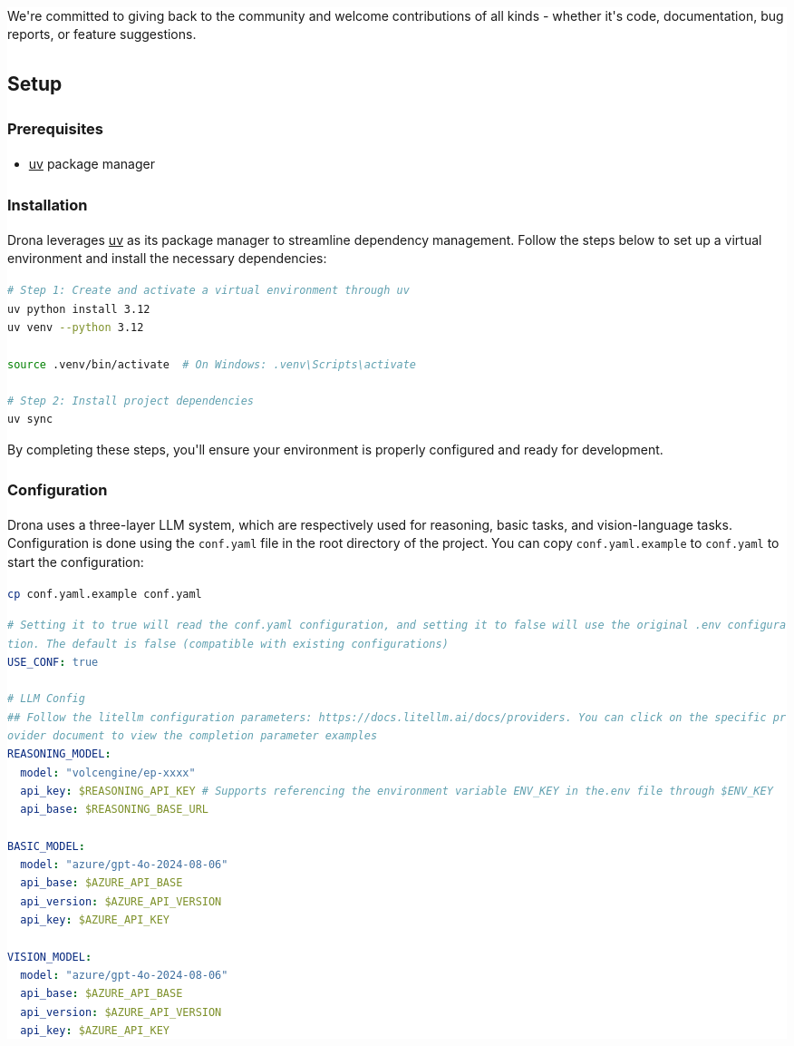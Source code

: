We're committed to giving back to the community and welcome contributions of all kinds - whether it's code, documentation, bug reports, or feature suggestions.

## Setup

### Prerequisites

- [uv](https://github.com/astral-sh/uv) package manager

### Installation

Drona leverages [uv](https://github.com/astral-sh/uv) as its package manager to streamline dependency management.
Follow the steps below to set up a virtual environment and install the necessary dependencies:

```bash
# Step 1: Create and activate a virtual environment through uv
uv python install 3.12
uv venv --python 3.12

source .venv/bin/activate  # On Windows: .venv\Scripts\activate

# Step 2: Install project dependencies
uv sync
```

By completing these steps, you'll ensure your environment is properly configured and ready for development.

### Configuration

Drona uses a three-layer LLM system, which are respectively used for reasoning, basic tasks, and vision-language tasks. Configuration is done using the `conf.yaml` file in the root directory of the project. You can copy `conf.yaml.example` to `conf.yaml` to start the configuration:
```bash
cp conf.yaml.example conf.yaml
```

```yaml
# Setting it to true will read the conf.yaml configuration, and setting it to false will use the original .env configuration. The default is false (compatible with existing configurations)
USE_CONF: true

# LLM Config
## Follow the litellm configuration parameters: https://docs.litellm.ai/docs/providers. You can click on the specific provider document to view the completion parameter examples
REASONING_MODEL:
  model: "volcengine/ep-xxxx"
  api_key: $REASONING_API_KEY # Supports referencing the environment variable ENV_KEY in the.env file through $ENV_KEY
  api_base: $REASONING_BASE_URL

BASIC_MODEL:
  model: "azure/gpt-4o-2024-08-06"
  api_base: $AZURE_API_BASE
  api_version: $AZURE_API_VERSION
  api_key: $AZURE_API_KEY

VISION_MODEL:
  model: "azure/gpt-4o-2024-08-06"
  api_base: $AZURE_API_BASE
  api_version: $AZURE_API_VERSION
  api_key: $AZURE_API_KEY
```
